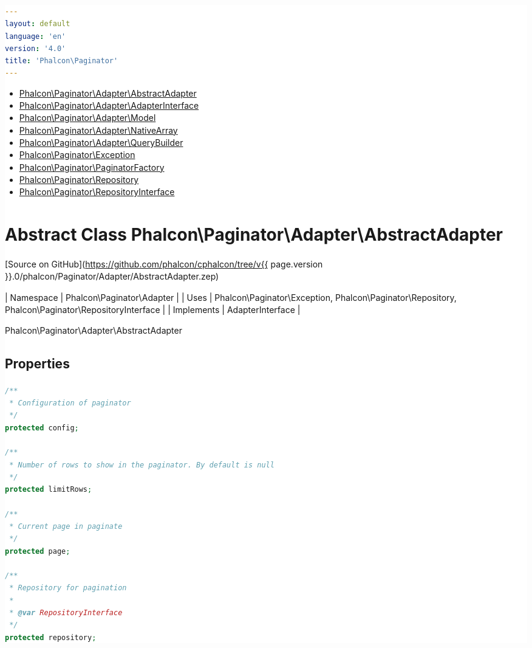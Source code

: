 ```yaml
---
layout: default
language: 'en'
version: '4.0'
title: 'Phalcon\Paginator'
---
```


* [Phalcon\Paginator\Adapter\AbstractAdapter](#paginator-adapter-abstractadapter)
* [Phalcon\Paginator\Adapter\AdapterInterface](#paginator-adapter-adapterinterface)
* [Phalcon\Paginator\Adapter\Model](#paginator-adapter-model)
* [Phalcon\Paginator\Adapter\NativeArray](#paginator-adapter-nativearray)
* [Phalcon\Paginator\Adapter\QueryBuilder](#paginator-adapter-querybuilder)
* [Phalcon\Paginator\Exception](#paginator-exception)
* [Phalcon\Paginator\PaginatorFactory](#paginator-paginatorfactory)
* [Phalcon\Paginator\Repository](#paginator-repository)
* [Phalcon\Paginator\RepositoryInterface](#paginator-repositoryinterface)

<h1 id="paginator-adapter-abstractadapter">Abstract Class Phalcon\Paginator\Adapter\AbstractAdapter</h1>

[Source on GitHub](https://github.com/phalcon/cphalcon/tree/v{{ page.version }}.0/phalcon/Paginator/Adapter/AbstractAdapter.zep)

| Namespace  | Phalcon\Paginator\Adapter |
| Uses       | Phalcon\Paginator\Exception, Phalcon\Paginator\Repository, Phalcon\Paginator\RepositoryInterface |
| Implements | AdapterInterface |

Phalcon\Paginator\Adapter\AbstractAdapter


## Properties
```php
/**
 * Configuration of paginator
 */
protected config;

/**
 * Number of rows to show in the paginator. By default is null
 */
protected limitRows;

/**
 * Current page in paginate
 */
protected page;

/**
 * Repository for pagination
 *
 * @var RepositoryInterface
 */
protected repository;

```
